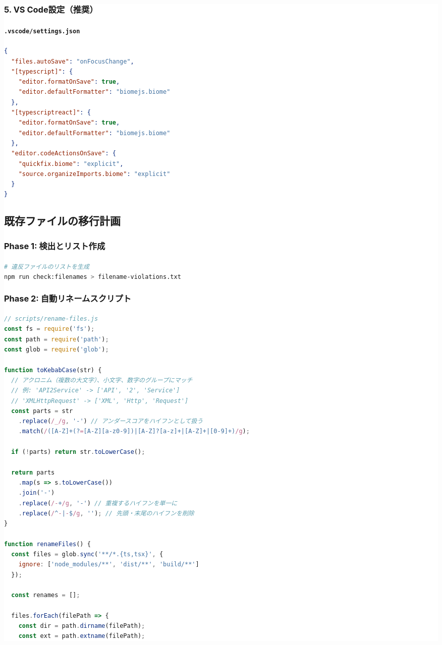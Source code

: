 ### 5. VS Code設定（推奨）

#### `.vscode/settings.json`
```json
{
  "files.autoSave": "onFocusChange",
  "[typescript]": {
    "editor.formatOnSave": true,
    "editor.defaultFormatter": "biomejs.biome"
  },
  "[typescriptreact]": {
    "editor.formatOnSave": true,
    "editor.defaultFormatter": "biomejs.biome"
  },
  "editor.codeActionsOnSave": {
    "quickfix.biome": "explicit",
    "source.organizeImports.biome": "explicit"
  }
}
```

## 既存ファイルの移行計画

### Phase 1: 検出とリスト作成
```bash
# 違反ファイルのリストを生成
npm run check:filenames > filename-violations.txt
```

### Phase 2: 自動リネームスクリプト
```javascript
// scripts/rename-files.js
const fs = require('fs');
const path = require('path');
const glob = require('glob');

function toKebabCase(str) {
  // アクロニム（複数の大文字）、小文字、数字のグループにマッチ
  // 例: 'API2Service' -> ['API', '2', 'Service']
  // 'XMLHttpRequest' -> ['XML', 'Http', 'Request']
  const parts = str
    .replace(/_/g, '-') // アンダースコアをハイフンとして扱う
    .match(/([A-Z]+(?=[A-Z][a-z0-9])|[A-Z]?[a-z]+|[A-Z]+|[0-9]+)/g);
  
  if (!parts) return str.toLowerCase();
  
  return parts
    .map(s => s.toLowerCase())
    .join('-')
    .replace(/-+/g, '-') // 重複するハイフンを単一に
    .replace(/^-|-$/g, ''); // 先頭・末尾のハイフンを削除
}

function renameFiles() {
  const files = glob.sync('**/*.{ts,tsx}', {
    ignore: ['node_modules/**', 'dist/**', 'build/**']
  });

  const renames = [];
  
  files.forEach(filePath => {
    const dir = path.dirname(filePath);
    const ext = path.extname(filePath);
```
